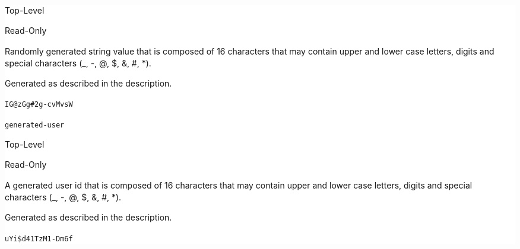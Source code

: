 </td>
<td valign="top">

Top-Level

</td>
<td valign="top">

Read-Only

</td>
<td valign="top">

Randomly generated string value that is composed of 16 characters that may contain upper and lower case letters, digits and special characters \(\_, -, @, $, &, \#, \*\).

</td>
<td valign="top">

Generated as described in the description.

</td>
<td valign="top">

`IG@zGg#2g-cvMvsW`

</td>
</tr>
<tr>
<td valign="top">

`generated-user`

</td>
<td valign="top">

Top-Level

</td>
<td valign="top">

Read-Only

</td>
<td valign="top">

A generated user id that is composed of 16 characters that may contain upper and lower case letters, digits and special characters \(\_, -, @, $, &, \#, \*\).

</td>
<td valign="top">

Generated as described in the description.

</td>
<td valign="top">

`uYi$d41TzM1-Dm6f`

</td>
</tr>
<tr>
<td valign="top">
